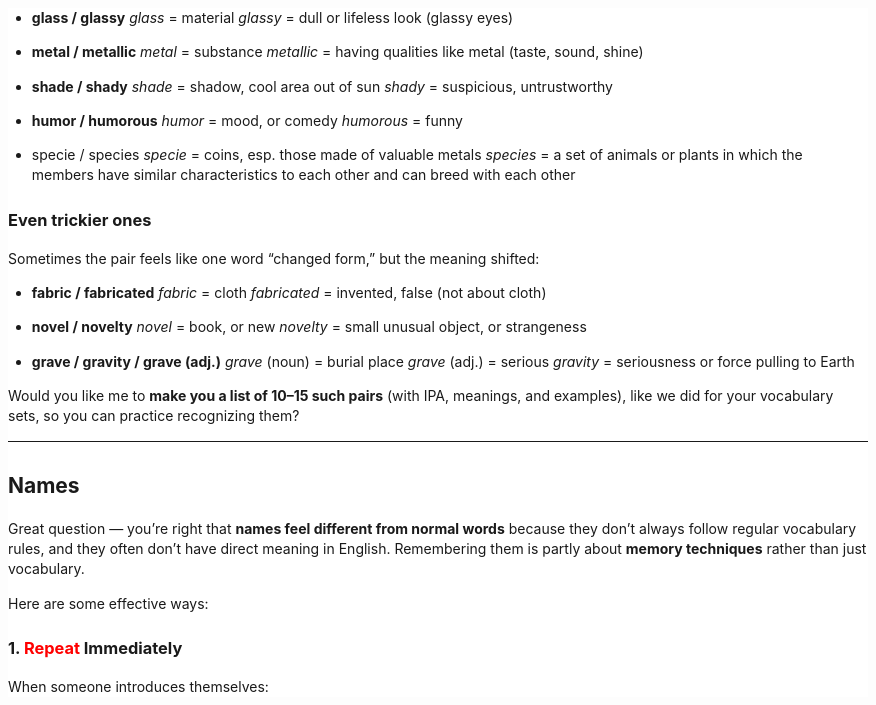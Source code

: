 * **glass / glassy**
  *glass* = material
  *glassy* = dull or lifeless look (glassy eyes)

* **metal / metallic**
  *metal* = substance
  *metallic* = having qualities like metal (taste, sound, shine)

* **shade / shady**
  *shade* = shadow, cool area out of sun
  *shady* = suspicious, untrustworthy

* **humor / humorous**
  *humor* = mood, or comedy
  *humorous* = funny

* specie / species
  *specie* = coins, esp. those made of valuable metals
  *species* = a set of animals or plants in which the members have similar characteristics to each other and can breed with each other

### Even trickier ones

Sometimes the pair feels like one word “changed form,” but the meaning shifted:

* **fabric / fabricated**
  *fabric* = cloth
  *fabricated* = invented, false (not about cloth)

* **novel / novelty**
  *novel* = book, or new
  *novelty* = small unusual object, or strangeness

* **grave / gravity / grave (adj.)**
  *grave* (noun) = burial place
  *grave* (adj.) = serious
  *gravity* = seriousness or force pulling to Earth

Would you like me to **make you a list of 10–15 such pairs** (with IPA, meanings, and examples), like we did for your vocabulary sets, so you can practice recognizing them?

---

## Names

Great question — you’re right that **names feel different from normal words** because they don’t always follow regular vocabulary rules, and they often don’t have direct meaning in English. Remembering them is partly about **memory techniques** rather than just vocabulary.

Here are some effective ways:

### 1. **<span style="color:rgb(255, 0, 0)">Repeat</span> Immediately**

When someone introduces themselves:
